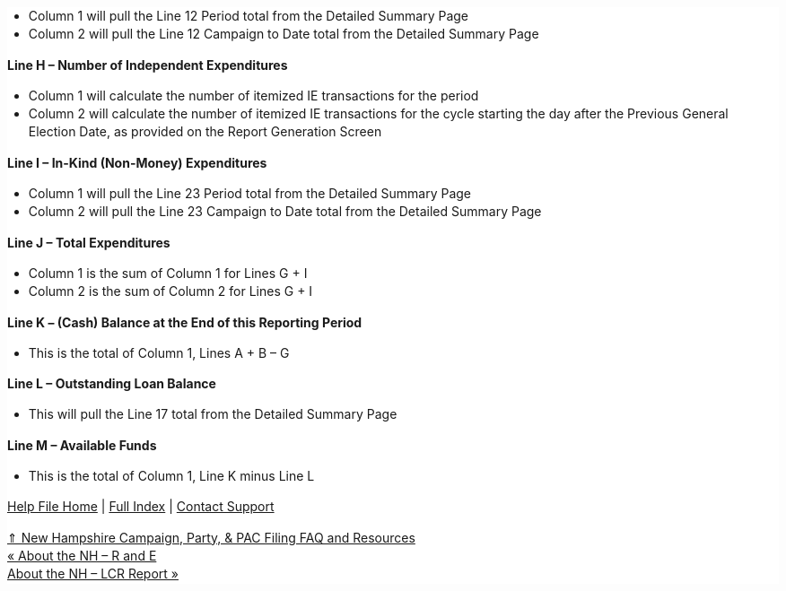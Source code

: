 * Column 1 will pull the Line 12 Period total from the Detailed Summary Page
* Column 2 will pull the Line 12 Campaign to Date total from the Detailed Summary Page

**Line H – Number of Independent Expenditures**

* Column 1 will calculate the number of itemized IE transactions for the period
* Column 2 will calculate the number of itemized IE transactions for the cycle starting the day after the Previous General Election Date, as provided on the Report Generation Screen

**Line I – In-Kind (Non-Money) Expenditures**

* Column 1 will pull the Line 23 Period total from the Detailed Summary Page
* Column 2 will pull the Line 23 Campaign to Date total from the Detailed Summary Page

**Line J – Total Expenditures**

* Column 1 is the sum of Column 1 for Lines G + I
* Column 2 is the sum of Column 2 for Lines G + I

**Line K – (Cash) Balance at the End of this Reporting Period**

* This is the total of Column 1, Lines A + B – G

**Line L – Outstanding Loan Balance**

* This will pull the Line 17 total from the Detailed Summary Page

**Line M – Available Funds**

* This is the total of Column 1, Line K minus Line L

[Help File Home](/help/) | [Full Index](/Help-File-Directory/) | [Contact Support](mailto:support@ISPolitical.com)

[⇑ New Hampshire Campaign, Party, & PAC Filing FAQ and Resources](/New-Hampshire-Campaign-Party-PAC-Filing-FAQ-and-Resources)  
[« About the NH – R and E](/About-the-NH-R-and-E)  
[About the NH – LCR Report »](/About-the-NH-LCR-Report)